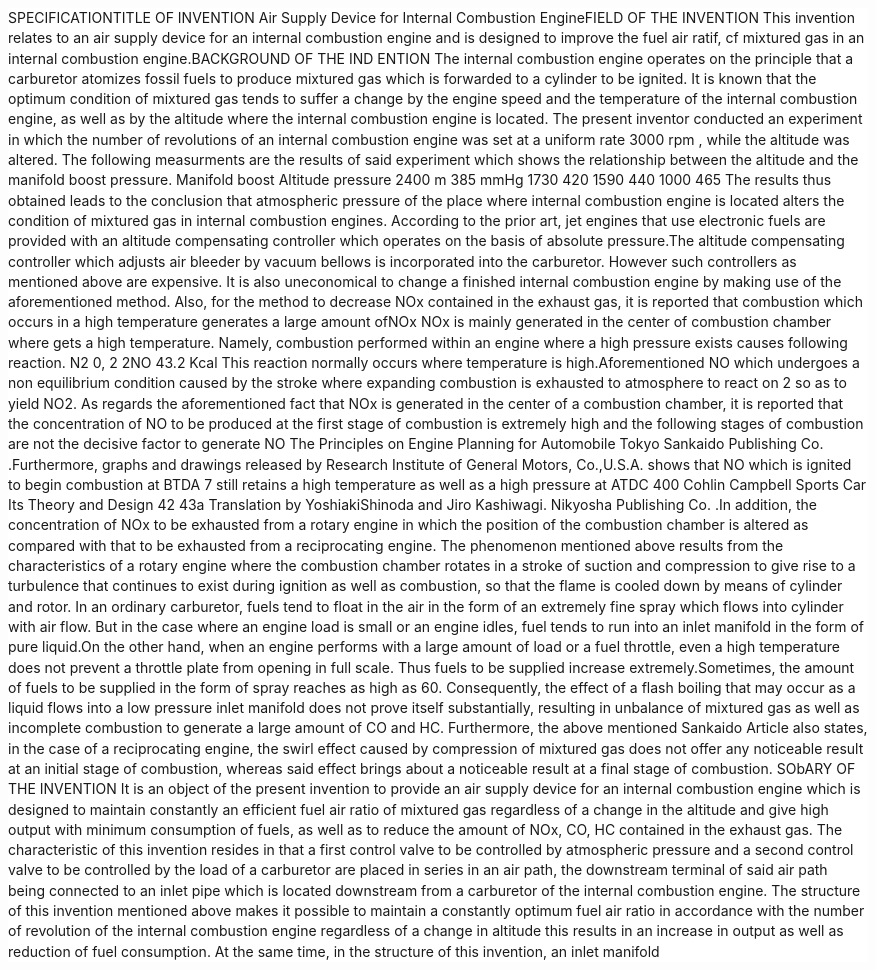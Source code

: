 SPECIFICATIONTITLE OF INVENTION Air Supply Device for Internal Combustion EngineFIELD OF THE INVENTION This invention relates to an air supply device for an internal combustion engine and is designed to improve the fuel air ratif, cf mixtured gas in an internal combustion engine.BACKGROUND OF THE IND ENTION The internal combustion engine operates on the principle that a carburetor atomizes fossil fuels to produce mixtured gas which is forwarded to a cylinder to be ignited. It is known that the optimum condition of mixtured gas tends to suffer a change by the engine speed and the temperature of the internal combustion engine, as well as by the altitude where the internal combustion engine is located. The present inventor conducted an experiment in which the number of revolutions of an internal combustion engine was set at a uniform rate 3000 rpm , while the altitude was altered. The following measurments are the results of said experiment which shows the relationship between the altitude and the manifold boost pressure. Manifold boost Altitude pressure 2400 m 385 mmHg 1730 420 1590 440 1000 465 The results thus obtained leads to the conclusion that atmospheric pressure of the place where internal combustion engine is located alters the condition of mixtured gas in internal combustion engines. According to the prior art, jet engines that use electronic fuels are provided with an altitude compensating controller which operates on the basis of absolute pressure.The altitude compensating controller which adjusts air bleeder by vacuum bellows is incorporated into the carburetor. However such controllers as mentioned above are expensive. It is also uneconomical to change a finished internal combustion engine by making use of the aforementioned method. Also, for the method to decrease NOx contained in the exhaust gas, it is reported that combustion which occurs in a high temperature generates a large amount ofNOx NOx is mainly generated in the center of combustion chamber where gets a high temperature. Namely, combustion performed within an engine where a high pressure exists causes following reaction. N2 0, 2 2NO 43.2 Kcal This reaction normally occurs where temperature is high.Aforementioned NO which undergoes a non equilibrium condition caused by the stroke where expanding combustion is exhausted to atmosphere to react on 2 so as to yield NO2. As regards the aforementioned fact that NOx is generated in the center of a combustion chamber, it is reported that the concentration of NO to be produced at the first stage of combustion is extremely high and the following stages of combustion are not the decisive factor to generate NO The Principles on Engine Planning for Automobile Tokyo Sankaido Publishing Co. .Furthermore, graphs and drawings released by Research Institute of General Motors, Co.,U.S.A. shows that NO which is ignited to begin combustion at BTDA 7 still retains a high temperature as well as a high pressure at ATDC 400 Cohlin Campbell Sports Car Its Theory and Design 42 43a Translation by YoshiakiShinoda and Jiro Kashiwagi. Nikyosha Publishing Co. .In addition, the concentration of NOx to be exhausted from a rotary engine in which the position of the combustion chamber is altered as compared with that to be exhausted from a reciprocating engine. The phenomenon mentioned above results from the characteristics of a rotary engine where the combustion chamber rotates in a stroke of suction and compression to give rise to a turbulence that continues to exist during ignition as well as combustion, so that the flame is cooled down by means of cylinder and rotor. In an ordinary carburetor, fuels tend to float in the air in the form of an extremely fine spray which flows into cylinder with air flow. But in the case where an engine load is small or an engine idles, fuel tends to run into an inlet manifold in the form of pure liquid.On the other hand, when an engine performs with a large amount of load or a fuel throttle, even a high temperature does not prevent a throttle plate from opening in full scale. Thus fuels to be supplied increase extremely.Sometimes, the amount of fuels to be supplied in the form of spray reaches as high as 60. Consequently, the effect of a flash boiling that may occur as a liquid flows into a low pressure inlet manifold does not prove itself substantially, resulting in unbalance of mixtured gas as well as incomplete combustion to generate a large amount of CO and HC. Furthermore, the above mentioned Sankaido Article also states, in the case of a reciprocating engine, the swirl effect caused by compression of mixtured gas does not offer any noticeable result at an initial stage of combustion, whereas said effect brings about a noticeable result at a final stage of combustion. SObARY OF THE INVENTION It is an object of the present invention to provide an air supply device for an internal combustion engine which is designed to maintain constantly an efficient fuel air ratio of mixtured gas regardless of a change in the altitude and give high output with minimum consumption of fuels, as well as to reduce the amount of NOx, CO, HC contained in the exhaust gas. The characteristic of this invention resides in that a first control valve to be controlled by atmospheric pressure and a second control valve to be controlled by the load of a carburetor are placed in series in an air path, the downstream terminal of said air path being connected to an inlet pipe which is located downstream from a carburetor of the internal combustion engine. The structure of this invention mentioned above makes it possible to maintain a constantly optimum fuel air ratio in accordance with the number of revolution of the internal combustion engine regardless of a change in altitude this results in an increase in output as well as reduction of fuel consumption. At the same time, in the structure of this invention, an inlet manifold